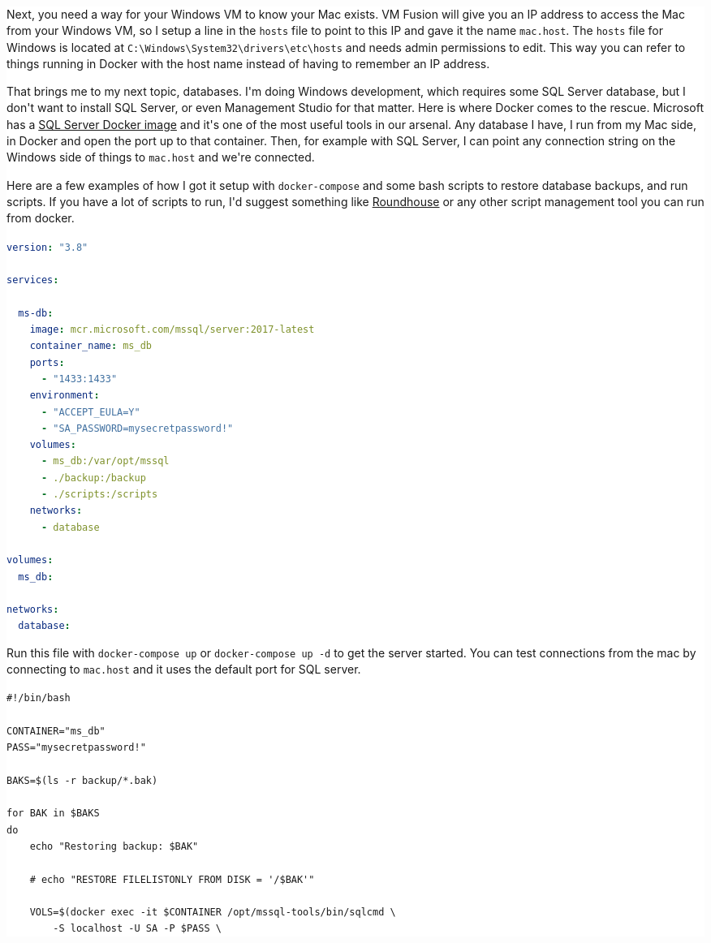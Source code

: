 Next, you need a way for your Windows VM to know your Mac exists. VM Fusion will give you an IP address to access the Mac from your Windows VM, so I setup a line in the `hosts` file to point to this IP and gave it the name `mac.host`. The `hosts` file for Windows is located at `C:\Windows\System32\drivers\etc\hosts` and needs admin permissions to edit. This way you can refer to things running in Docker with the host name instead of having to remember an IP address.

That brings me to my next topic, databases. I'm doing Windows development, which requires some SQL Server database, but I don't want to install SQL Server, or even Management Studio for that matter. Here is where Docker comes to the rescue. Microsoft has a [SQL Server Docker image](https://hub.docker.com/_/microsoft-mssql-server) and it's one of the most useful tools in our arsenal. Any database I have, I run from my Mac side, in Docker and open the port up to that container. Then, for example with SQL Server, I can point any connection string on the Windows side of things to `mac.host` and we're connected.

Here are a few examples of how I got it setup with `docker-compose` and some bash scripts to restore database backups, and run scripts. If you have a lot of scripts to run, I'd suggest something like [Roundhouse](https://hub.docker.com/r/namehillsoftware/dotnet-core-roundhouse/tags/) or any other script management tool you can run from docker.

```yml
version: "3.8"

services:

  ms-db:
    image: mcr.microsoft.com/mssql/server:2017-latest
    container_name: ms_db
    ports:
      - "1433:1433"
    environment:
      - "ACCEPT_EULA=Y"
      - "SA_PASSWORD=mysecretpassword!"
    volumes:
      - ms_db:/var/opt/mssql
      - ./backup:/backup
      - ./scripts:/scripts
    networks:
      - database

volumes:
  ms_db:
    
networks:
  database:
```

Run this file with `docker-compose up` or `docker-compose up -d` to get the server started. You can test connections from the mac by connecting to `mac.host` and it uses the default port for SQL server.

```shell
#!/bin/bash

CONTAINER="ms_db"
PASS="mysecretpassword!"

BAKS=$(ls -r backup/*.bak)

for BAK in $BAKS
do
    echo "Restoring backup: $BAK"

    # echo "RESTORE FILELISTONLY FROM DISK = '/$BAK'"

    VOLS=$(docker exec -it $CONTAINER /opt/mssql-tools/bin/sqlcmd \
        -S localhost -U SA -P $PASS \
```